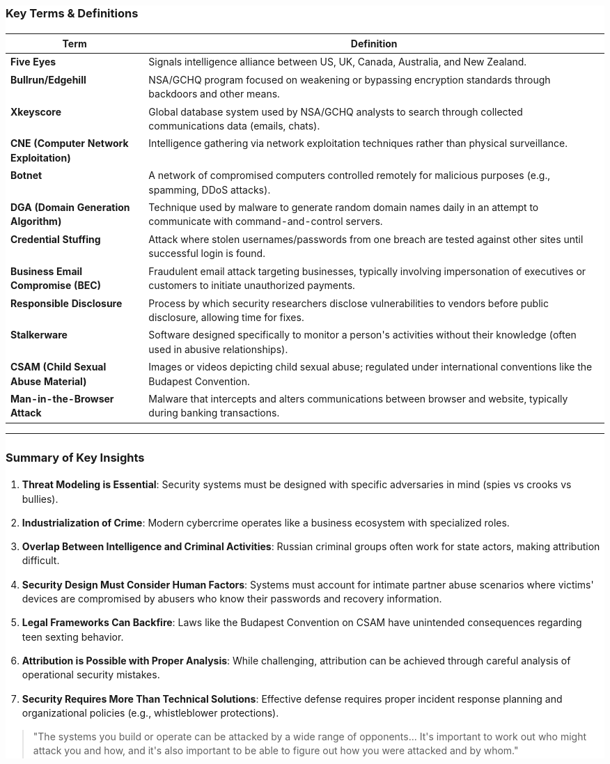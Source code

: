 ### Key Terms & Definitions

| Term | Definition |
|------|------------|
| **Five Eyes** | Signals intelligence alliance between US, UK, Canada, Australia, and New Zealand. |
| **Bullrun/Edgehill** | NSA/GCHQ program focused on weakening or bypassing encryption standards through backdoors and other means. |
| **Xkeyscore** | Global database system used by NSA/GCHQ analysts to search through collected communications data (emails, chats). |
| **CNE (Computer Network Exploitation)** | Intelligence gathering via network exploitation techniques rather than physical surveillance. |
| **Botnet** | A network of compromised computers controlled remotely for malicious purposes (e.g., spamming, DDoS attacks). |
| **DGA (Domain Generation Algorithm)** | Technique used by malware to generate random domain names daily in an attempt to communicate with command-and-control servers. |
| **Credential Stuffing** | Attack where stolen usernames/passwords from one breach are tested against other sites until successful login is found. |
| **Business Email Compromise (BEC)** | Fraudulent email attack targeting businesses, typically involving impersonation of executives or customers to initiate unauthorized payments. |
| **Responsible Disclosure** | Process by which security researchers disclose vulnerabilities to vendors before public disclosure, allowing time for fixes. |
| **Stalkerware** | Software designed specifically to monitor a person's activities without their knowledge (often used in abusive relationships). |
| **CSAM (Child Sexual Abuse Material)** | Images or videos depicting child sexual abuse; regulated under international conventions like the Budapest Convention. |
| **Man-in-the-Browser Attack** | Malware that intercepts and alters communications between browser and website, typically during banking transactions. |

---

### Summary of Key Insights

1. **Threat Modeling is Essential**: Security systems must be designed with specific adversaries in mind (spies vs crooks vs bullies).

2. **Industrialization of Crime**: Modern cybercrime operates like a business ecosystem with specialized roles.

3. **Overlap Between Intelligence and Criminal Activities**: Russian criminal groups often work for state actors, making attribution difficult.

4. **Security Design Must Consider Human Factors**: Systems must account for intimate partner abuse scenarios where victims' devices are compromised by abusers who know their passwords and recovery information.

5. **Legal Frameworks Can Backfire**: Laws like the Budapest Convention on CSAM have unintended consequences regarding teen sexting behavior.

6. **Attribution is Possible with Proper Analysis**: While challenging, attribution can be achieved through careful analysis of operational security mistakes.

7. **Security Requires More Than Technical Solutions**: Effective defense requires proper incident response planning and organizational policies (e.g., whistleblower protections).

> "The systems you build or operate can be attacked by a wide range of opponents... It's important to work out who might attack you and how, and it's also important to be able to figure out how you were attacked and by whom."
